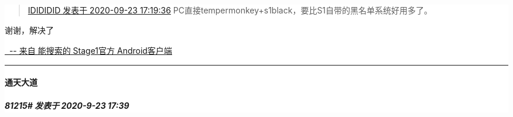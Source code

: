 
<blockquote><a href="httphttps://bbs.saraba1st.com/2b/forum.php?mod=redirect&amp;goto=findpost&amp;pid=48827672&amp;ptid=1941579" target="_blank">IDIDIDID 发表于 2020-09-23 17:19:36</a>
PC直接tempermonkey+s1black，要比S1自带的黑名单系统好用多了。</blockquote>谢谢，解决了

[  -- 来自 能搜索的 Stage1官方 Android客户端](https://www.coolapk.com/apk/140634)


*****

####  通天大道  
##### 81215#       发表于 2020-9-23 17:39


